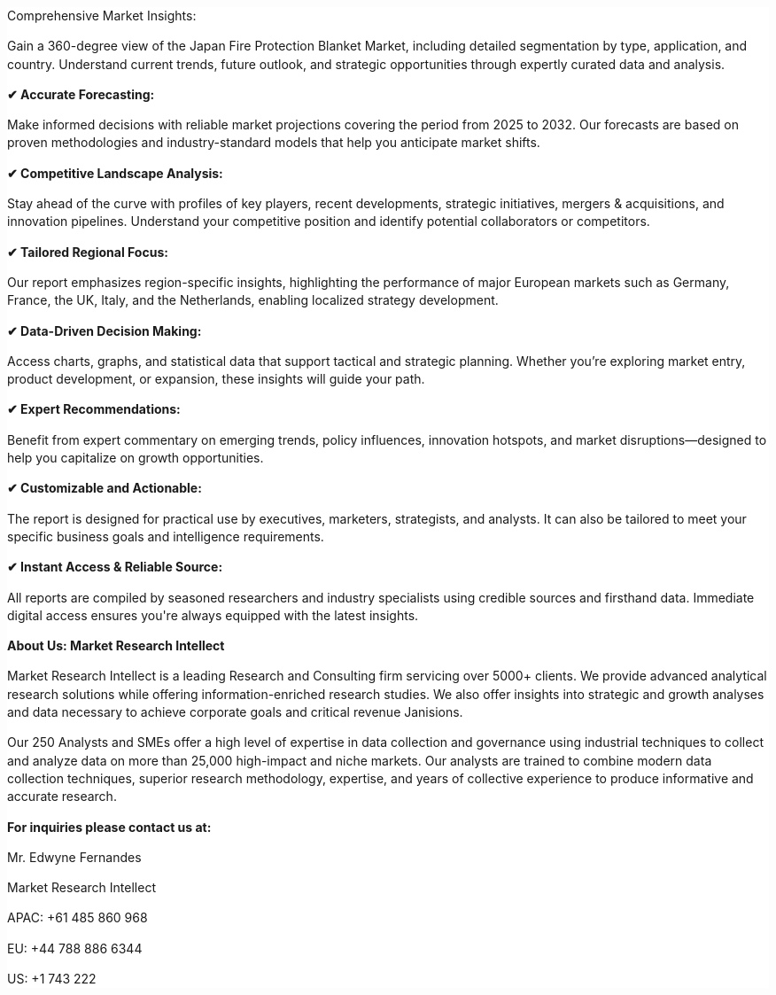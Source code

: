 Comprehensive Market Insights:</strong></p><p>Gain a 360-degree view of the Japan Fire Protection Blanket Market, including detailed segmentation by type, application, and country. Understand current trends, future outlook, and strategic opportunities through expertly curated data and analysis.</p><p><strong>✔ Accurate Forecasting:</strong></p><p>Make informed decisions with reliable market projections covering the period from 2025 to 2032. Our forecasts are based on proven methodologies and industry-standard models that help you anticipate market shifts.</p><p><strong>✔ Competitive Landscape Analysis:</strong></p><p>Stay ahead of the curve with profiles of key players, recent developments, strategic initiatives, mergers &amp; acquisitions, and innovation pipelines. Understand your competitive position and identify potential collaborators or competitors.</p><p><strong>✔ Tailored Regional Focus:</strong></p><p>Our report emphasizes region-specific insights, highlighting the performance of major European markets such as Germany, France, the UK, Italy, and the Netherlands, enabling localized strategy development.</p><p><strong>✔ Data-Driven Decision Making:</strong></p><p>Access charts, graphs, and statistical data that support tactical and strategic planning. Whether you&rsquo;re exploring market entry, product development, or expansion, these insights will guide your path.</p><p><strong>✔ Expert Recommendations:</strong></p><p>Benefit from expert commentary on emerging trends, policy influences, innovation hotspots, and market disruptions&mdash;designed to help you capitalize on growth opportunities.</p><p><strong>✔ Customizable and Actionable:</strong></p><p>The report is designed for practical use by executives, marketers, strategists, and analysts. It can also be tailored to meet your specific business goals and intelligence requirements.</p><p><strong>✔ Instant Access &amp; Reliable Source:</strong></p><p>All reports are compiled by seasoned researchers and industry specialists using credible sources and firsthand data. Immediate digital access ensures you're always equipped with the latest insights.</p><p><strong><span class="font-[700]">About Us: Market Research Intellect</span></strong></p><p><span class="">Market Research Intellect is a leading Research and Consulting firm servicing over 5000+ clients. We provide advanced analytical research solutions while offering information-enriched research studies.&nbsp;</span>We also offer insights into strategic and growth analyses and data necessary to achieve corporate goals and critical revenue Janisions.</p><p><span class="">Our 250 Analysts and SMEs offer a high level of expertise in data collection and governance using industrial techniques to collect and analyze data on more than 25,000 high-impact and niche markets. Our analysts are trained to combine modern data collection techniques, superior research methodology, expertise, and years of collective experience to produce informative and accurate research.</span></p><p><strong>For inquiries please contact us at:</strong></p><p>Mr. Edwyne Fernandes</p><p>Market Research Intellect</p><p>APAC: +61 485 860 968</p><p>EU: +44 788 886 6344</p><p>US: +1 743 222